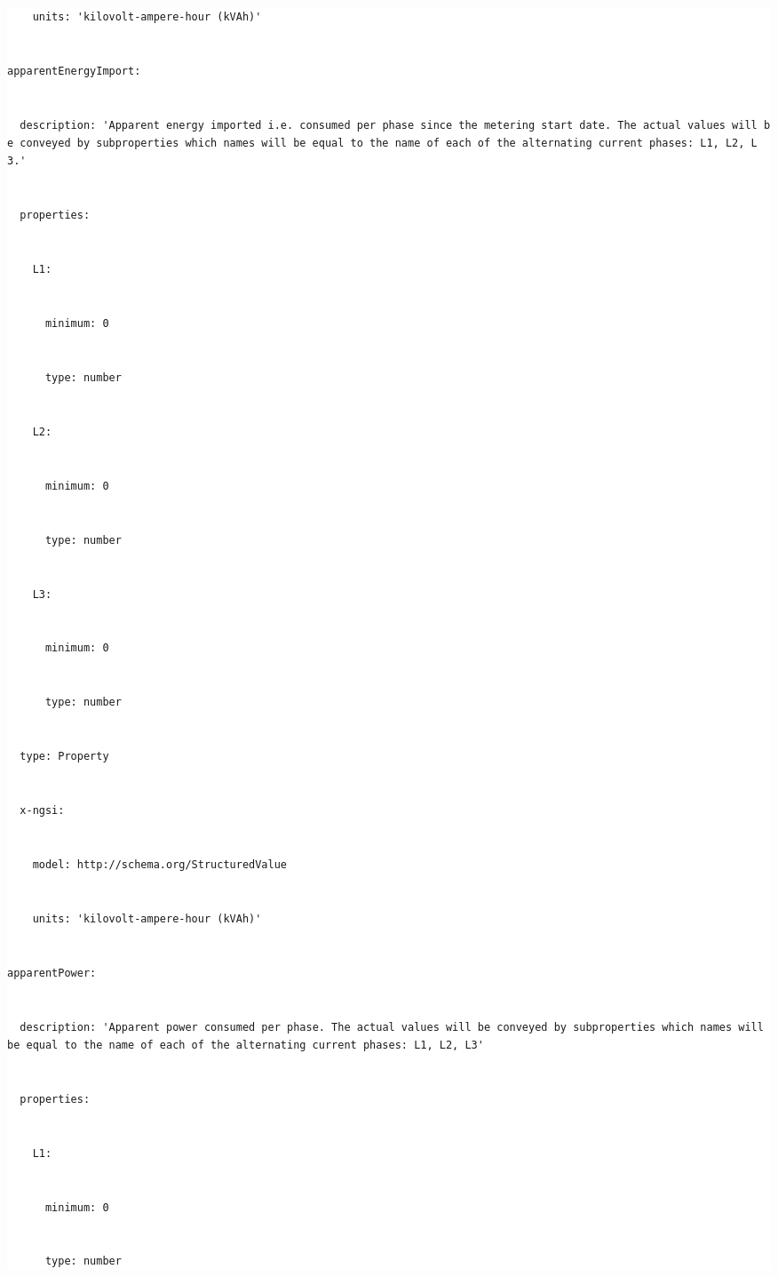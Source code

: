         units: 'kilovolt-ampere-hour (kVAh)'


    apparentEnergyImport:


      description: 'Apparent energy imported i.e. consumed per phase since the metering start date. The actual values will be conveyed by subproperties which names will be equal to the name of each of the alternating current phases: L1, L2, L3.'


      properties:


        L1:


          minimum: 0


          type: number


        L2:


          minimum: 0


          type: number


        L3:


          minimum: 0


          type: number


      type: Property


      x-ngsi:


        model: http://schema.org/StructuredValue


        units: 'kilovolt-ampere-hour (kVAh)'


    apparentPower:


      description: 'Apparent power consumed per phase. The actual values will be conveyed by subproperties which names will be equal to the name of each of the alternating current phases: L1, L2, L3'


      properties:


        L1:


          minimum: 0


          type: number
